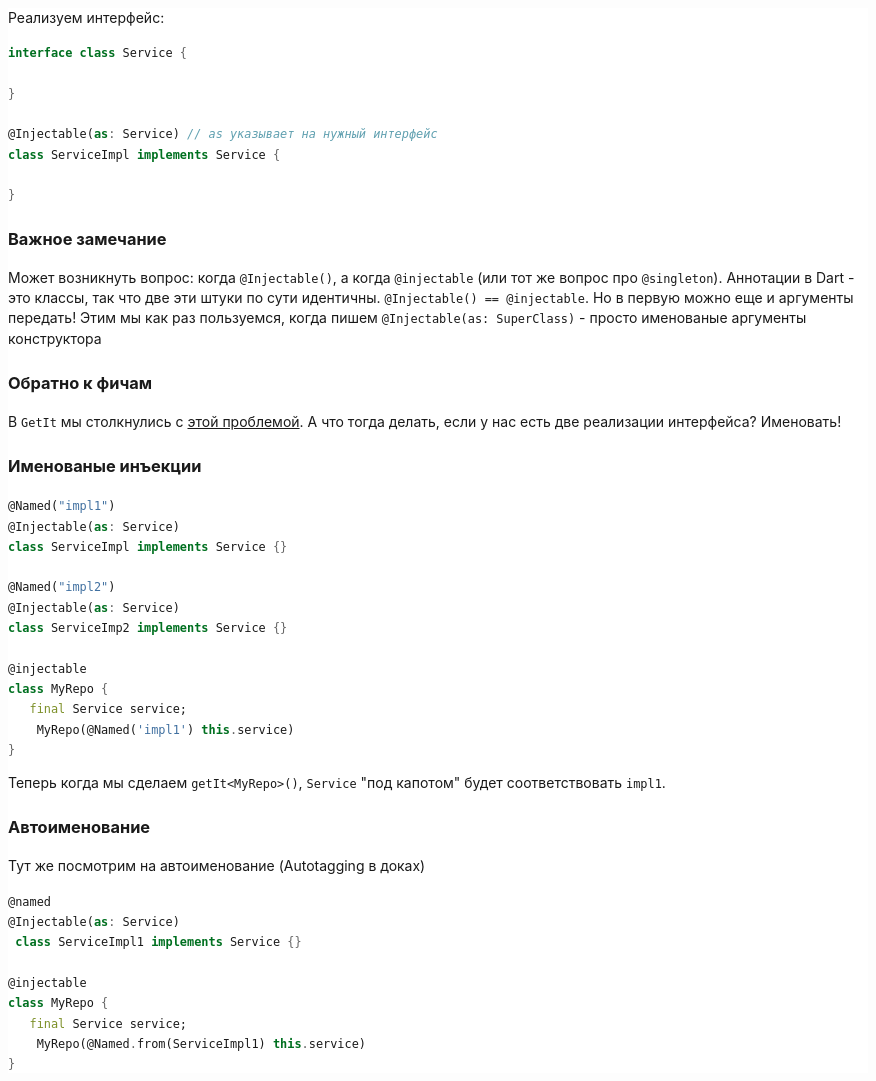 Реализуем интерфейс:
```dart
interface class Service {

}

@Injectable(as: Service) // as указывает на нужный интерфейс
class ServiceImpl implements Service {

}
``` 
### Важное замечание

Может возникнуть вопрос: когда `@Injectable()`, а когда `@injectable` (или тот же вопрос про `@singleton`). Аннотации в Dart - это классы, так что две эти штуки по сути идентичны. `@Injectable() == @injectable`. Но в первую можно еще и аргументы передать! Этим мы как раз пользуемся, когда пишем `@Injectable(as: SuperClass)` - просто именованые аргументы конструктора

### Обратно к фичам

В `GetIt` мы столкнулись с [этой проблемой](#почему-это-не-полноценное-решение). А что тогда делать, если у нас есть две реализации интерфейса? Именовать! 

### Именованые инъекции

```dart
@Named("impl1")  
@Injectable(as: Service)  
class ServiceImpl implements Service {}  
  
@Named("impl2")  
@Injectable(as: Service)  
class ServiceImp2 implements Service {}  

@injectable  
class MyRepo {  
   final Service service;  
    MyRepo(@Named('impl1') this.service)  
}  
```

Теперь когда мы сделаем `getIt<MyRepo>()`, `Service` "под капотом" будет соответствовать `impl1`. 

### Автоименование 

Тут же посмотрим на автоименование (Autotagging в доках)

```dart
@named  
@Injectable(as: Service)  
 class ServiceImpl1 implements Service {}  
  
@injectable  
class MyRepo {  
   final Service service;  
    MyRepo(@Named.from(ServiceImpl1) this.service)  
}  
```
